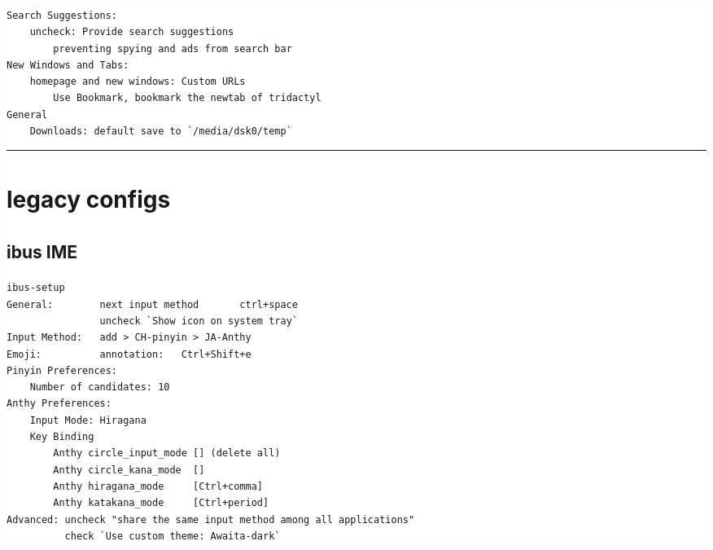     Search Suggestions:
        uncheck: Provide search suggestions
            preventing spying and ads from search bar
    New Windows and Tabs: 
    	homepage and new windows: Custom URLs
    		Use Bookmark, bookmark the newtab of tridactyl
    General
        Downloads: default save to `/media/dsk0/temp`
---
# legacy configs
## ibus IME
    ibus-setup
    General:        next input method       ctrl+space
                    uncheck `Show icon on system tray`
    Input Method:   add > CH-pinyin > JA-Anthy
    Emoji:          annotation:   Ctrl+Shift+e
    Pinyin Preferences:
        Number of candidates: 10
    Anthy Preferences:
        Input Mode: Hiragana
        Key Binding
            Anthy circle_input_mode [] (delete all)
            Anthy circle_kana_mode  []
            Anthy hiragana_mode     [Ctrl+comma]
            Anthy katakana_mode     [Ctrl+period]
    Advanced: uncheck "share the same input method among all applications"
              check `Use custom theme: Awaita-dark`
